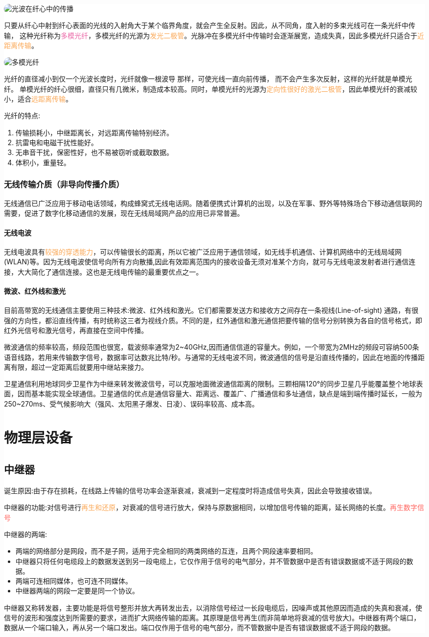 <img src="https://halo-blog-img.oss-cn-hangzhou.aliyuncs.com/%E8%AE%A1%E7%AE%97%E6%9C%BA%E7%BD%91%E7%BB%9C/%E5%85%89%E6%B3%A2%E5%9C%A8%E7%BA%A4%E5%BF%83%E4%B8%AD%E7%9A%84%E4%BC%A0%E6%92%AD.png" alt="光波在纤心中的传播" style="object-fit: cover; border-radius: 10px; width: 100%;" />

只要从纤心中射到纤心表面的光线的入射角大于某个临界角度，就会产生全反射。因此，从不同角，度入射的多束光线可在一条光纤中传输， 这种光纤称为<font color="#ea66a6">多模光纤</font>，多模光纤的光源为<font color="#faa755">发光二极管</font>。光脉冲在多模光纤中传输时会逐渐展宽，造成失真，因此多模光纤只适合于<font color="#faa755">近距离传输</font>。

<img src="https://halo-blog-img.oss-cn-hangzhou.aliyuncs.com/%E8%AE%A1%E7%AE%97%E6%9C%BA%E7%BD%91%E7%BB%9C/%E5%A4%9A%E6%A8%A1%E5%85%89%E7%BA%A4.png" alt="多模光纤" style="object-fit: cover; border-radius: 10px; width: 100%;" />

光纤的直径减小到仅一个光波长度时，光纤就像一根波导 那样，可使光线一直向前传播， 而不会产生多次反射，这样的光纤就是单模光纤。 单模光纤的纤心很细，直径只有几微米，制造成本较高。同时，单模光纤的光源为<font color="#faa755">定向性很好的激光二极管</font>，因此单模光纤的衰减较小，适合<font color="#faa755">远距离传输</font>。

光纤的特点:

1. 传输损耗小，中继距离长，对远距离传输特别经济。
2. 抗雷电和电磁干扰性能好。
3. 无串音干扰，保密性好，也不易被窃听或截取数据。
4. 体积小，重量轻。

### 无线传输介质（非导向传播介质）

无线通信已广泛应用于移动电话领域，构成蜂窝式无线电话网。随着便携式计算机的出现，以及在军事、野外等特殊场合下移动通信联网的需要，促进了数字化移动通信的发展，现在无线局域网产品的应用已非常普遍。

#### 无线电波

无线电波具有<font color="#faa755">较强的穿透能力</font>，可以传输很长的距离，所以它被广泛应用于通信领域，如无线手机通信、计算机网络中的无线局域网(WLAN)等。因为无线电波使信号向所有方向散播,因此有效距离范围内的接收设备无须对准某个方向，就可与无线电波发射者进行通信连接，大大简化了通信连接。这也是无线电传输的最重要优点之一。

#### 微波、红外线和激光

目前高带宽的无线通信主要使用三种技术:微波、红外线和激光。它们都需要发送方和接收方之间存在一条视线(Line-of-sight) 通路，有很强的方向性，都沿直线传播，有时统称这三者为视线介质。不同的是，红外通信和激光通信把要传输的信号分别转换为各自的信号格式，即红外光信号和激光信号，再直接在空间中传播。

微波通信的频率较高，频段范围也很宽，载波频率通常为2~40GHz,因而通信信道的容量大。例如，一个带宽为2MHz的频段可容纳500条语音线路，若用来传输数字信号，数据率可达数兆比特/秒。与通常的无线电波不同，微波通信的信号是沿直线传播的，因此在地面的传播距离有限，超过一定距离后就要用中继站来接力。

卫星通信利用地球同步卫星作为中继来转发微波信号，可以克服地面微波通信距离的限制。三颗相隔120°的同步卫星几乎能覆盖整个地球表面，因而基本能实现全球通信。卫星通信的优点是通信容量大、距离远、覆盖广、广播通信和多址通信，缺点是端到端传播时延长，一般为 250~270ms、受气候影响大（强风、太阳黑子爆发、日凌）、误码率较高、成本高。

# 物理层设备

## 中继器

诞生原因:由于存在损耗，在线路上传输的信号功率会逐渐衰减，衰减到一定程度时将造成信号失真，因此会导致接收错误。

中继器的功能:对信号进行<font color="#faa755">再生和还原</font>，对衰减的信号进行放大，保持与原数据相同，以增加信号传输的距离，延长网络的长度。<font color="#FF666">再生数字信号</font>

中继器的两端:

+ 两端的网络部分是网段，而不是子网，适用于完全相同的两类网络的互连，且两个网段速率要相同。
+ 中继器只将任何电缆段上的数据发送到另一段电缆上，它仅作用于信号的电气部分，并不管数据中是否有错误数据或不适于网段的数据。
+ 两端可连相同媒体，也可连不同媒体。
+ 中继器两端的网段一定要是同一个协议。

中继器又称转发器，主要功能是将信号整形并放大再转发出去，以消除信号经过一长段电缆后，因噪声或其他原因而造成的失真和衰减，使信号的波形和强度达到所需要的要求，进而扩大网络传输的距离。其原理是信号再生(而非简单地将衰减的信号放大)。中继器有两个端口，数据从一个端口输入，再从另一个端口发出。端口仅作用于信号的电气部分，而不管数据中是否有错误数据或不适于网段的数据。
